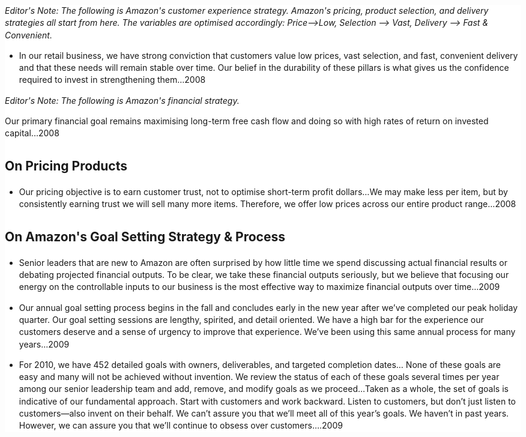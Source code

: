 _Editor's Note: The following is Amazon's customer experience strategy. Amazon's pricing, product selection, and delivery strategies all start from here. The variables are optimised accordingly: Price-->Low, Selection --> Vast, Delivery --> Fast & Convenient._

-   In our retail business, we have strong conviction that customers value low prices, vast selection, and fast, convenient delivery and that these needs will remain stable over time. Our belief in the durability of these pillars is what gives us the confidence required to invest in strengthening them...2008
    

_Editor's Note: The following is Amazon's financial strategy._

Our primary financial goal remains maximising long-term free cash flow and doing so with high rates of return on invested capital...2008

On Pricing Products
-------------------

-   Our pricing objective is to earn customer trust, not to optimise short-term profit dollars...We may make less per item, but by consistently earning trust we will sell many more items. Therefore, we offer low prices across our entire product range...2008
    

On Amazon's Goal Setting Strategy & Process
-------------------------------------------

-   Senior leaders that are new to Amazon are often surprised by how little time we spend discussing actual financial results or debating projected financial outputs. To be clear, we take these financial outputs seriously, but we believe that focusing our energy on the controllable inputs to our business is the most effective way to maximize financial outputs over time...2009
    
-   Our annual goal setting process begins in the fall and concludes early in the new year after we’ve completed our peak holiday quarter. Our goal setting sessions are lengthy, spirited, and detail oriented. We have a high bar for the experience our customers deserve and a sense of urgency to improve that experience. We’ve been using this same annual process for many years...2009
    
-   For 2010, we have 452 detailed goals with owners, deliverables, and targeted completion dates... None of these goals are easy and many will not be achieved without invention. We review the status of each of these goals several times per year among our senior leadership team and add, remove, and modify goals as we proceed...Taken as a whole, the set of goals is indicative of our fundamental approach. Start with customers and work backward. Listen to customers, but don’t just listen to customers—also invent on their behalf. We can’t assure you that we’ll meet all of this year’s goals. We haven’t in past years. However, we can assure you that we’ll continue to obsess over customers....2009